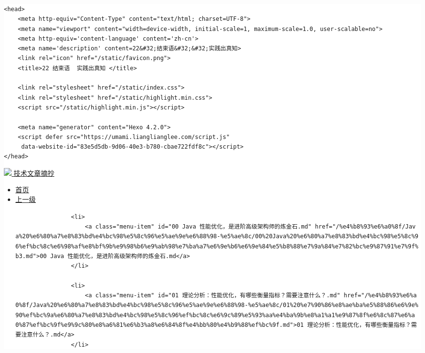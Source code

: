 <!DOCTYPE html>
<html xmlns="http://www.w3.org/1999/xhtml">

<head>

    <head>
        <meta http-equiv="Content-Type" content="text/html; charset=UTF-8">
        <meta name="viewport" content="width=device-width, initial-scale=1, maximum-scale=1.0, user-scalable=no">
        <meta http-equiv='content-language' content='zh-cn'>
        <meta name='description' content=22&#32;结束语&#32;&#32;实践出真知>
        <link rel="icon" href="/static/favicon.png">
        <title>22 结束语  实践出真知 </title>
        
        <link rel="stylesheet" href="/static/index.css">
        <link rel="stylesheet" href="/static/highlight.min.css">
        <script src="/static/highlight.min.js"></script>
        
        <meta name="generator" content="Hexo 4.2.0">
        <script defer src="https://umami.lianglianglee.com/script.js"
         data-website-id="83e5d5db-9d06-40e3-b780-cbae722fdf8c"></script>
    </head>

<body>
    <div class="book-container">
        <div class="book-sidebar">
            <div class="book-brand">
                <a href="/">
                    <img src="/static/favicon.png">
                    <span>技术文章摘抄</span>
                </a>
            </div>
            <div class="book-menu uncollapsible">
                <ul class="uncollapsible">
                    <li><a href="/" class="current-tab">首页</a></li>
                    <li><a href="../">上一级</a></li>
                </ul>
                <ul class="uncollapsible">
                    
                    <li>
                        <a class="menu-item" id="00 Java 性能优化，是进阶高级架构师的炼金石.md" href="/%e4%b8%93%e6%a0%8f/Java%20%e6%80%a7%e8%83%bd%e4%bc%98%e5%8c%96%e5%ae%9e%e6%88%98-%e5%ae%8c/00%20Java%20%e6%80%a7%e8%83%bd%e4%bc%98%e5%8c%96%ef%bc%8c%e6%98%af%e8%bf%9b%e9%98%b6%e9%ab%98%e7%ba%a7%e6%9e%b6%e6%9e%84%e5%b8%88%e7%9a%84%e7%82%bc%e9%87%91%e7%9f%b3.md">00 Java 性能优化，是进阶高级架构师的炼金石.md</a>
                    </li>
                    
                    <li>
                        <a class="menu-item" id="01 理论分析：性能优化，有哪些衡量指标？需要注意什么？.md" href="/%e4%b8%93%e6%a0%8f/Java%20%e6%80%a7%e8%83%bd%e4%bc%98%e5%8c%96%e5%ae%9e%e6%88%98-%e5%ae%8c/01%20%e7%90%86%e8%ae%ba%e5%88%86%e6%9e%90%ef%bc%9a%e6%80%a7%e8%83%bd%e4%bc%98%e5%8c%96%ef%bc%8c%e6%9c%89%e5%93%aa%e4%ba%9b%e8%a1%a1%e9%87%8f%e6%8c%87%e6%a0%87%ef%bc%9f%e9%9c%80%e8%a6%81%e6%b3%a8%e6%84%8f%e4%bb%80%e4%b9%88%ef%bc%9f.md">01 理论分析：性能优化，有哪些衡量指标？需要注意什么？.md</a>
                    </li>
                    